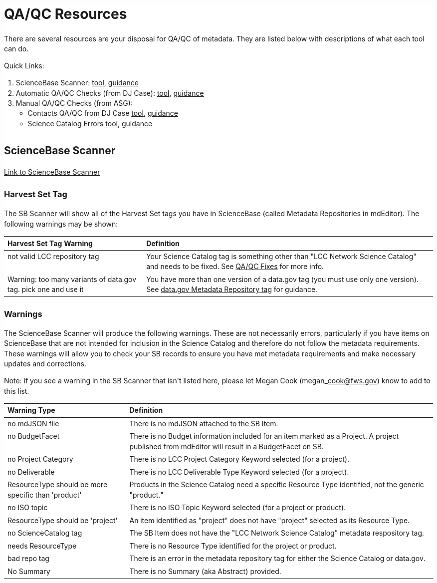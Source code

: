 # QA/QC Resources

There are several resources are your disposal for QA/QC of metadata. They are listed below with descriptions of what each tool can do.

Quick Links:

1. ScienceBase Scanner: [tool](http://calcommons.info/sb2/scansb.php), [guidance](dj-case-qaqc-list.md#sciencebase-scanner)
2. Automatic QA/QC Checks \(from DJ Case\): [tool](https://lccnetwork.org/science-catalog/api/item/qaqcIssues), [guidance](dj-case-qaqc-list.md#dj-case-qaqc-list)
3. Manual QA/QC Checks \(from ASG\):
   * Contacts QA/QC from DJ Case [tool](https://drive.google.com/open?id=1eUeDjCFpLIiVksmkmzL7-BoBr8ai8rl09FBDIh7Xe3w), [guidance](dj-case-qaqc-list.md#contacts-qaqc)
   * Science Catalog Errors [tool](https://docs.google.com/spreadsheets/d/1eUeDjCFpLIiVksmkmzL7-BoBr8ai8rl09FBDIh7Xe3w/edit#gid=117396702), [guidance](https://github.com/tpatterson1996/lcc-metadata-manual/tree/287090b07635d0e76a714278ce1f6c4aac3594cc/metadta-improvements/qa-qc-fixes/dj-case-qaqc-list.md#science-catalog-errors-from-asg-manual-QAQC)

## ScienceBase Scanner

[Link to ScienceBase Scanner](http://calcommons.info/sb2/scansb.php)

### Harvest Set Tag

The SB Scanner will show all of the Harvest Set tags you have in ScienceBase \(called Metadata Repositories in mdEditor\). The following warnings may be shown:

| Harvest Set Tag Warning | Definition |
| :--- | :--- |
| not valid LCC repository tag | Your Science Catalog tag is something other than "LCC Network Science Catalog" and needs to be fixed. See [QA/QC Fixes](./#metadata) for more info. |
| Warning: too many variants of data.gov tag. pick one and use it | You have more than one version of a data.gov tag \(you must use only one version\). See [data.gov Metadata Repository tag](../../product-entry-guidance/metadata-tab-product/#metadata-repositories) for guidance. |

### Warnings

The ScienceBase Scanner will produce the following warnings. These are not necessarily errors, particularly if you have items on ScienceBase that are not intended for inclusion in the Science Catalog and therefore do not follow the metadata requirements. These warnings will allow you to check your SB records to ensure you have met metadata requirements and make necessary updates and corrections.

Note: if you see a warning in the SB Scanner that isn't listed here, please let Megan Cook \(megan\_cook@fws.gov\) know to add to this list.

| Warning Type | Definition |
| :--- | :--- |
| no mdJSON file | There is no mdJSON attached to the SB Item. |
| no BudgetFacet | There is no Budget information included for an item marked as a Project. A project published from mdEditor will result in a BudgetFacet on SB. |
| no Project Category | There is no LCC Project Category Keyword selected \(for a project\). |
| no Deliverable | There is no LCC Deliverable Type Keyword selected \(for a project\). |
| ResourceType should be more specific than 'product' | Products in the Science Catalog need a specific Resource Type identified, not the generic "product." |
| no ISO topic | There is no ISO Topic Keyword selected \(for a project or product\). |
| ResourceType should be 'project' | An item identified as "project" does not have "project" selected as its Resource Type. |
| no ScienceCatalog tag | The SB Item does not have the "LCC Network Science Catalog" metadata respository tag. |
| needs ResourceType | There is no Resource Type identified for the project or product. |
| bad repo tag | There is an error in the metadata repository tag for either the Science Catalog or data.gov. |
| No Summary | There is no Summary \(aka Abstract\) provided. |